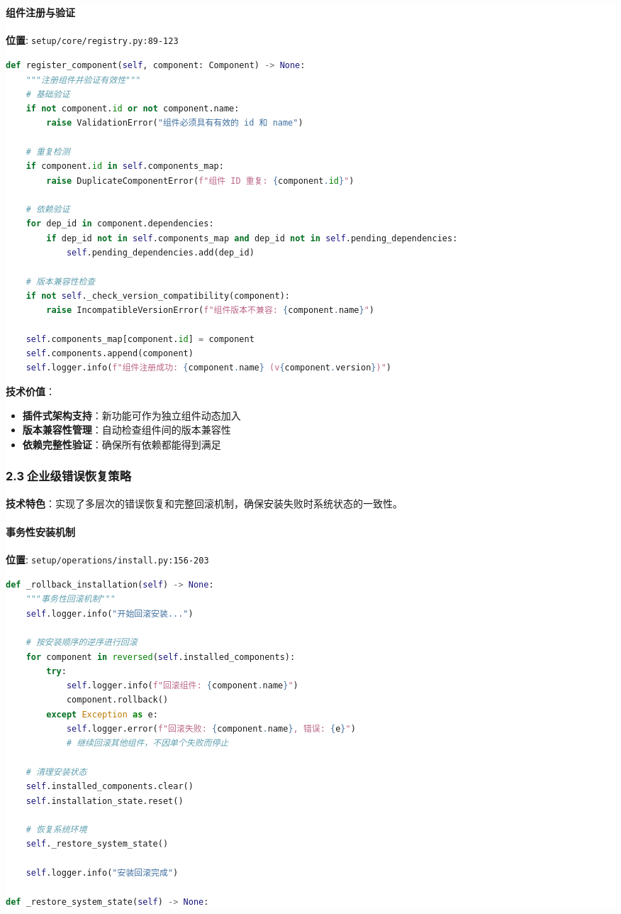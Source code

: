 #### 组件注册与验证

**位置**: `setup/core/registry.py:89-123`

```python
def register_component(self, component: Component) -> None:
    """注册组件并验证有效性"""
    # 基础验证
    if not component.id or not component.name:
        raise ValidationError("组件必须具有有效的 id 和 name")
    
    # 重复检测
    if component.id in self.components_map:
        raise DuplicateComponentError(f"组件 ID 重复: {component.id}")
    
    # 依赖验证
    for dep_id in component.dependencies:
        if dep_id not in self.components_map and dep_id not in self.pending_dependencies:
            self.pending_dependencies.add(dep_id)
    
    # 版本兼容性检查
    if not self._check_version_compatibility(component):
        raise IncompatibleVersionError(f"组件版本不兼容: {component.name}")
    
    self.components_map[component.id] = component
    self.components.append(component)
    self.logger.info(f"组件注册成功: {component.name} (v{component.version})")
```

**技术价值**：
- **插件式架构支持**：新功能可作为独立组件动态加入
- **版本兼容性管理**：自动检查组件间的版本兼容性
- **依赖完整性验证**：确保所有依赖都能得到满足

### 2.3 企业级错误恢复策略

**技术特色**：实现了多层次的错误恢复和完整回滚机制，确保安装失败时系统状态的一致性。

#### 事务性安装机制

**位置**: `setup/operations/install.py:156-203`

```python
def _rollback_installation(self) -> None:
    """事务性回滚机制"""
    self.logger.info("开始回滚安装...")
    
    # 按安装顺序的逆序进行回滚
    for component in reversed(self.installed_components):
        try:
            self.logger.info(f"回滚组件: {component.name}")
            component.rollback()
        except Exception as e:
            self.logger.error(f"回滚失败: {component.name}, 错误: {e}")
            # 继续回滚其他组件，不因单个失败而停止
    
    # 清理安装状态
    self.installed_components.clear()
    self.installation_state.reset()
    
    # 恢复系统环境
    self._restore_system_state()
    
    self.logger.info("安装回滚完成")

def _restore_system_state(self) -> None:
```